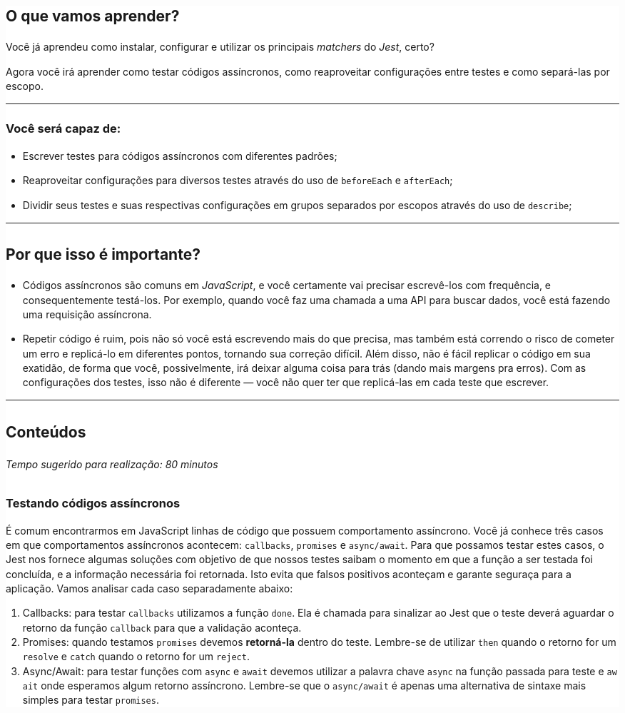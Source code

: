 ## O que vamos aprender?

Você já aprendeu como instalar, configurar e utilizar os principais _matchers_ do _Jest_, certo?

Agora você irá aprender como testar códigos assíncronos, como reaproveitar configurações entre testes e como separá-las por escopo.

---

### Você será capaz de:

* Escrever testes para códigos assíncronos com diferentes padrões;

* Reaproveitar configurações para diversos testes através do uso de `beforeEach` e `afterEach`;

* Dividir seus testes e suas respectivas configurações em grupos separados por escopos através do uso de `describe`;

---

## Por que isso é importante?

* Códigos assíncronos são comuns em _JavaScript_, e você certamente vai precisar escrevê-los com frequência, e consequentemente testá-los. Por exemplo, quando você faz uma chamada a uma API para buscar dados, você está fazendo uma requisição assíncrona.

* Repetir código é ruim, pois não só você está escrevendo mais do que precisa, mas também está correndo o risco de cometer um erro e replicá-lo em diferentes pontos, tornando sua correção difícil. Além disso, não é fácil replicar o código em sua exatidão, de forma que você, possivelmente, irá deixar alguma coisa para trás (dando mais margens pra erros). Com as configurações dos testes, isso não é diferente — você não quer ter que replicá-las em cada teste que escrever.

---

## Conteúdos

###### Tempo sugerido para realização: 80 minutos

### Testando códigos assíncronos

É comum encontrarmos em JavaScript linhas de código que possuem comportamento assíncrono. Você já conhece três casos em que comportamentos assíncronos acontecem: `callbacks`, `promises` e `async/await`. Para que possamos testar estes casos, o Jest nos fornece algumas soluções com objetivo de que nossos testes saibam o momento em que a função a ser testada foi concluída, e a informação necessária foi retornada. Isto evita que falsos positivos aconteçam e garante seguraça para a aplicação. Vamos analisar cada caso separadamente abaixo:

1. Callbacks: para testar `callbacks` utilizamos a função `done`. Ela é chamada para sinalizar ao Jest que o teste deverá aguardar o retorno da função `callback` para que a validação aconteça.
2. Promises: quando testamos `promises` devemos **retorná-la** dentro do teste. Lembre-se de utilizar `then` quando o retorno for um `resolve` e `catch` quando o retorno for um `reject`.
3. Async/Await: para testar funções com `async` e `await` devemos utilizar a palavra chave `async` na função passada para teste e `await` onde esperamos algum retorno assíncrono. Lembre-se que o `async/await` é apenas uma alternativa de sintaxe mais simples para testar `promises`. 
